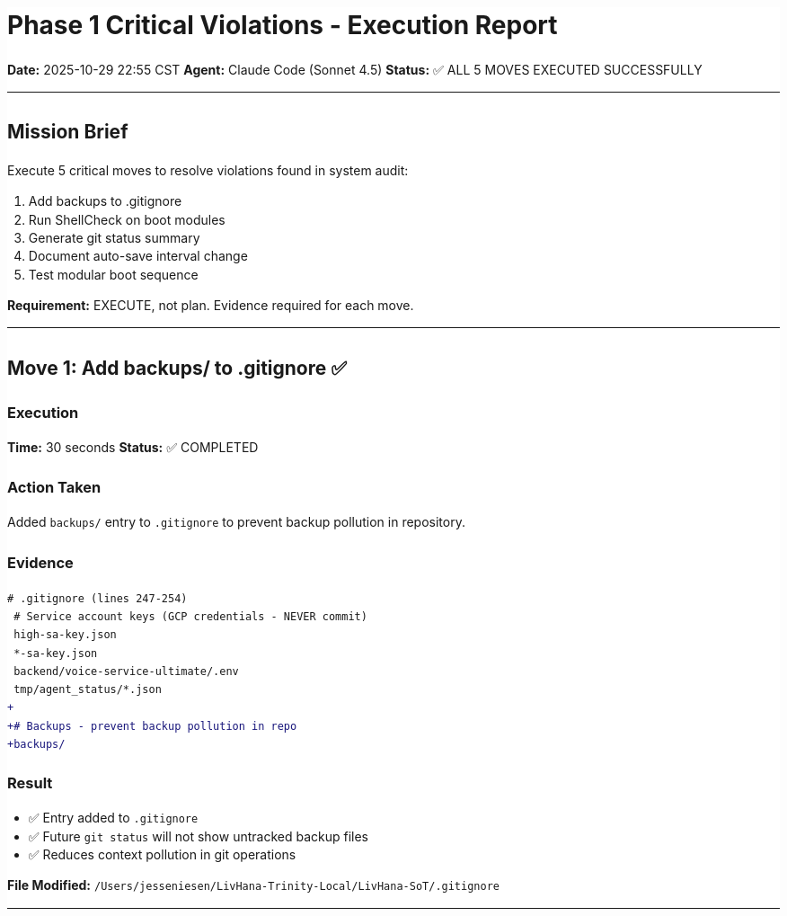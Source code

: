 # Phase 1 Critical Violations - Execution Report

**Date:** 2025-10-29 22:55 CST
**Agent:** Claude Code (Sonnet 4.5)
**Status:** ✅ ALL 5 MOVES EXECUTED SUCCESSFULLY

---

## Mission Brief

Execute 5 critical moves to resolve violations found in system audit:

1. Add backups to .gitignore
2. Run ShellCheck on boot modules
3. Generate git status summary
4. Document auto-save interval change
5. Test modular boot sequence

**Requirement:** EXECUTE, not plan. Evidence required for each move.

---

## Move 1: Add backups/ to .gitignore ✅

### Execution
**Time:** 30 seconds
**Status:** ✅ COMPLETED

### Action Taken
Added `backups/` entry to `.gitignore` to prevent backup pollution in repository.

### Evidence
```diff
# .gitignore (lines 247-254)
 # Service account keys (GCP credentials - NEVER commit)
 high-sa-key.json
 *-sa-key.json
 backend/voice-service-ultimate/.env
 tmp/agent_status/*.json
+
+# Backups - prevent backup pollution in repo
+backups/
```

### Result
- ✅ Entry added to `.gitignore`
- ✅ Future `git status` will not show untracked backup files
- ✅ Reduces context pollution in git operations

**File Modified:** `/Users/jesseniesen/LivHana-Trinity-Local/LivHana-SoT/.gitignore`

---